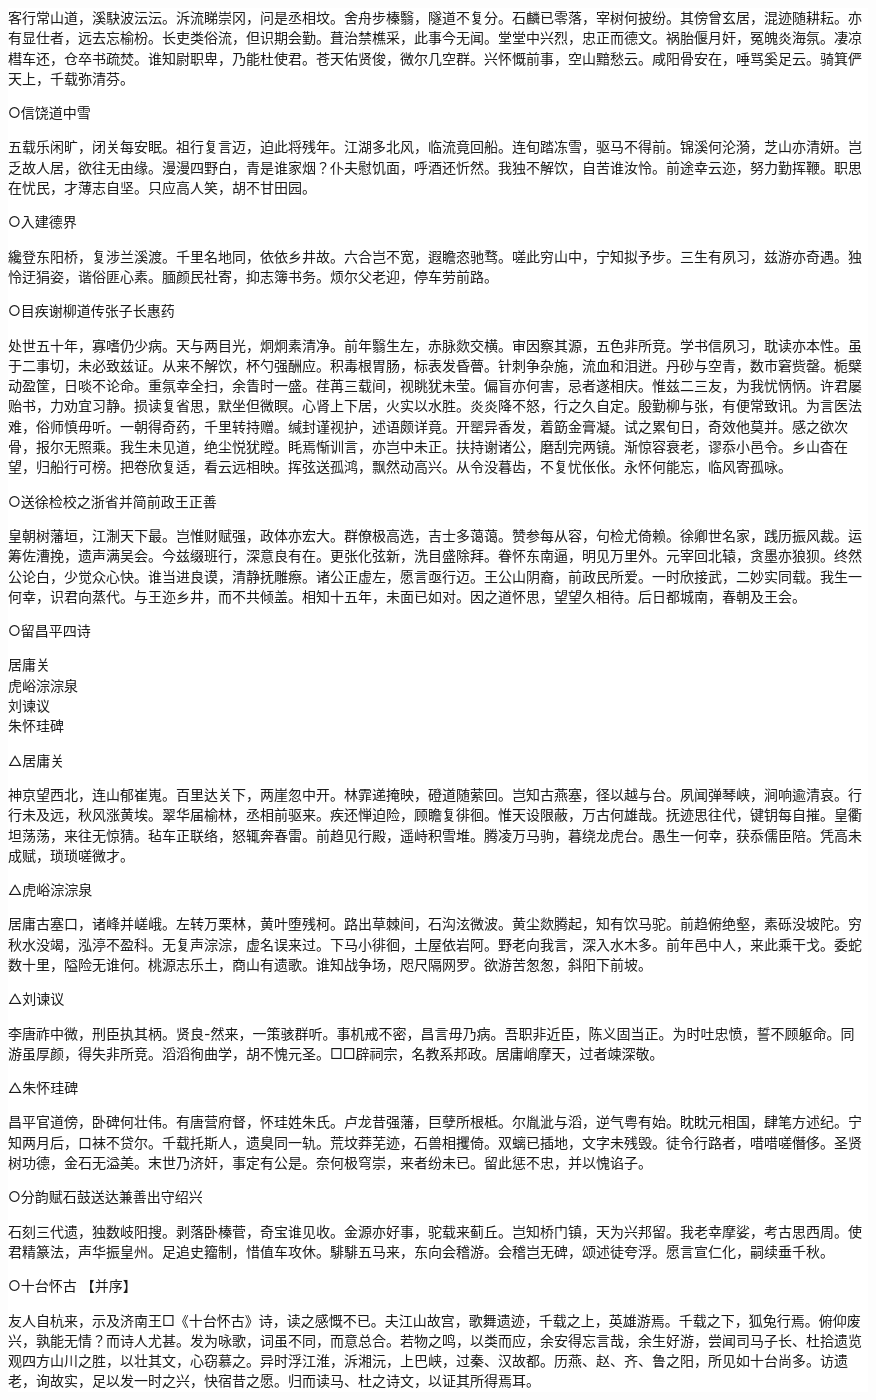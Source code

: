客行常山道，溪駃波沄沄。泝流睇崇冈，问是丞相坟。舍舟步榛翳，隧道不复分。石麟已零落，宰树何披纷。其傍曾玄居，混迹随耕耘。亦有显仕者，远去忘榆枌。长吏类俗流，但识期会勤。葺治禁樵采，此事今无闻。堂堂中兴烈，忠正而德文。祸胎偃月奸，冤魄炎海氛。凄凉槥车还，仓卒书疏焚。谁知尉职卑，乃能杜使君。苍天佑贤俊，微尔几空群。兴怀慨前事，空山黯愁云。咸阳骨安在，唾骂奚足云。骑箕俨天上，千载弥清芬。  

○信饶道中雪  

五载乐闲旷，闭关每安眠。祖行复言迈，迫此将残年。江湖多北风，临流竟回船。连旬踏冻雪，驱马不得前。锦溪何沦漪，芝山亦清妍。岂乏故人居，欲往无由缘。漫漫四野白，青是谁家烟？仆夫慰饥面，呼酒还忻然。我独不解饮，自苦谁汝怜。前途幸云迩，努力勤挥鞭。职思在忧民，才薄志自坚。只应高人笑，胡不甘田园。  

○入建德界  

纔登东阳桥，复涉兰溪渡。千里名地同，依依乡井故。六合岂不宽，遐瞻恣驰骛。嗟此穷山中，宁知拟予步。三生有夙习，兹游亦奇遇。独怜迂狷姿，谐俗匪心素。腼颜民社寄，抑志簿书务。烦尔父老迎，停车劳前路。  

○目疾谢柳道传张子长惠药  

处世五十年，寡嗜仍少病。天与两目光，炯炯素清净。前年翳生左，赤脉欻交横。审因察其源，五色非所竞。学书信夙习，耽读亦本性。虽于二事切，未必致兹证。从来不解饮，杯勺强酬应。积毒根胃肠，标表发昏瞢。针刺争杂施，流血和泪迸。丹砂与空青，数市窘赀罄。栀檗动盈筐，日啖不论命。重氛幸全扫，余眚时一盛。荏苒三载间，视眺犹未莹。偏盲亦何害，忌者遂相庆。惟兹二三友，为我忧怲怲。许君屡贻书，力劝宜习静。损读复省思，默坐但微瞑。心肾上下居，火实以水胜。炎炎降不怒，行之久自定。殷勤柳与张，有便常致讯。为言医法难，俗师慎毋听。一朝得奇药，千里转持赠。缄封谨视护，述语颇详竟。开罂异香发，着筯金膏凝。试之累旬日，奇效他莫并。感之欲次骨，报尔无照乘。我生未见道，绝尘悦犹瞠。眊焉惭训言，亦岂中未正。扶持谢诸公，磨刮完两镜。渐惊容衰老，谬忝小邑令。乡山杳在望，归船行可榜。把卷欣复适，看云远相映。挥弦送孤鸿，飘然动高兴。从令没暮齿，不复忧伥伥。永怀何能忘，临风寄孤咏。  

○送徐检校之浙省并简前政王正善  

皇朝树藩垣，江淛天下最。岂惟财赋强，政体亦宏大。群僚极高选，吉士多蔼蔼。赞参每从容，句检尤倚赖。徐卿世名家，践历振风裁。运筹佐漕挽，遗声满吴会。今兹缀班行，深意良有在。更张化弦新，洗目盛除拜。眷怀东南逼，明见万里外。元宰回北辕，贪墨亦狼狈。终然公论白，少觉众心快。谁当进良谟，清静抚雕瘵。诸公正虚左，愿言亟行迈。王公山阴裔，前政民所爱。一时欣接武，二妙实同载。我生一何幸，识君向蒸代。与王迩乡井，而不共倾盖。相知十五年，未面已如对。因之道怀思，望望久相待。后日都城南，春朝及王会。  

○留昌平四诗  

居庸关  
虎峪淙淙泉  
刘谏议  
朱怀珪碑  

△居庸关  

神京望西北，连山郁崔嵬。百里达关下，两崖忽中开。林霏递掩映，磴道随萦回。岂知古燕塞，径以越与台。夙闻弹琴峡，涧响逾清哀。行行未及远，秋风涨黄埃。翠华届榆林，丞相前驱来。疾还惮迫险，顾瞻复徘徊。惟天设限蔽，万古何雄哉。抚迹思往代，键钥每自摧。皇衢坦荡荡，来往无惊猜。毡车正联络，怒辄奔春雷。前趋见行殿，遥峙积雪堆。腾凌万马驹，暮绕龙虎台。愚生一何幸，获忝儒臣陪。凭高未成赋，琐琐嗟微才。  

△虎峪淙淙泉  

居庸古塞口，诸峰并嵯峨。左转万栗林，黄叶堕残柯。路出草棘间，石沟泫微波。黄尘欻腾起，知有饮马驼。前趋俯绝壑，素砾没坡陀。穷秋水没竭，泓渟不盈科。无复声淙淙，虚名误来过。下马小徘徊，土屋依岩阿。野老向我言，深入水木多。前年邑中人，来此乘干戈。委蛇数十里，隘险无谁何。桃源志乐土，商山有遗歌。谁知战争场，咫尺隔网罗。欲游苦怱怱，斜阳下前坡。  

△刘谏议  

李唐祚中微，刑臣执其柄。贤良-然来，一策骇群听。事机戒不密，昌言毋乃病。吾职非近臣，陈义固当正。为时吐忠愤，誓不顾躯命。同游虽厚颜，得失非所竞。滔滔徇曲学，胡不愧元圣。□□辟祠宗，名教系邦政。居庸峭摩天，过者竦深敬。  

△朱怀珪碑  

昌平官道傍，卧碑何壮伟。有唐营府督，怀珪姓朱氏。卢龙昔强藩，巨孽所根柢。尔胤泚与滔，逆气粤有始。眈眈元相国，肆笔方述纪。宁知两月后，口袜不贷尔。千载托斯人，遗臭同一轨。荒坟莽芜迹，石兽相攫倚。双螭已插地，文字未残毁。徒令行路者，唶唶嗟僭侈。圣贤树功德，金石无溢美。末世乃济奸，事定有公是。奈何极穹崇，来者纷未已。留此惩不忠，并以愧谄子。  

○分韵赋石鼓送达兼善出守绍兴  

石刻三代遗，独数岐阳搜。剥落卧榛菅，奇宝谁见收。金源亦好事，驼载来蓟丘。岂知桥门镇，天为兴邦留。我老幸摩娑，考古思西周。使君精篆法，声华振皇州。足追史籀制，惜值车攻休。騑騑五马来，东向会稽游。会稽岂无碑，颂述徒夸浮。愿言宣仁化，嗣续垂千秋。  

○十台怀古 【并序】  

友人自杭来，示及济南王□《十台怀古》诗，读之感慨不已。夫江山故宫，歌舞遗迹，千载之上，英雄游焉。千载之下，狐兔行焉。俯仰废兴，孰能无情？而诗人尤甚。发为咏歌，词虽不同，而意总合。若物之鸣，以类而应，余安得忘言哉，余生好游，尝闻司马子长、杜拾遗览观四方山川之胜，以壮其文，心窃慕之。异时浮江淮，泝湘沅，上巴峡，过秦、汉故都。历燕、赵、齐、鲁之阳，所见如十台尚多。访遗老，询故实，足以发一时之兴，快宿昔之愿。归而读马、杜之诗文，以证其所得焉耳。  

